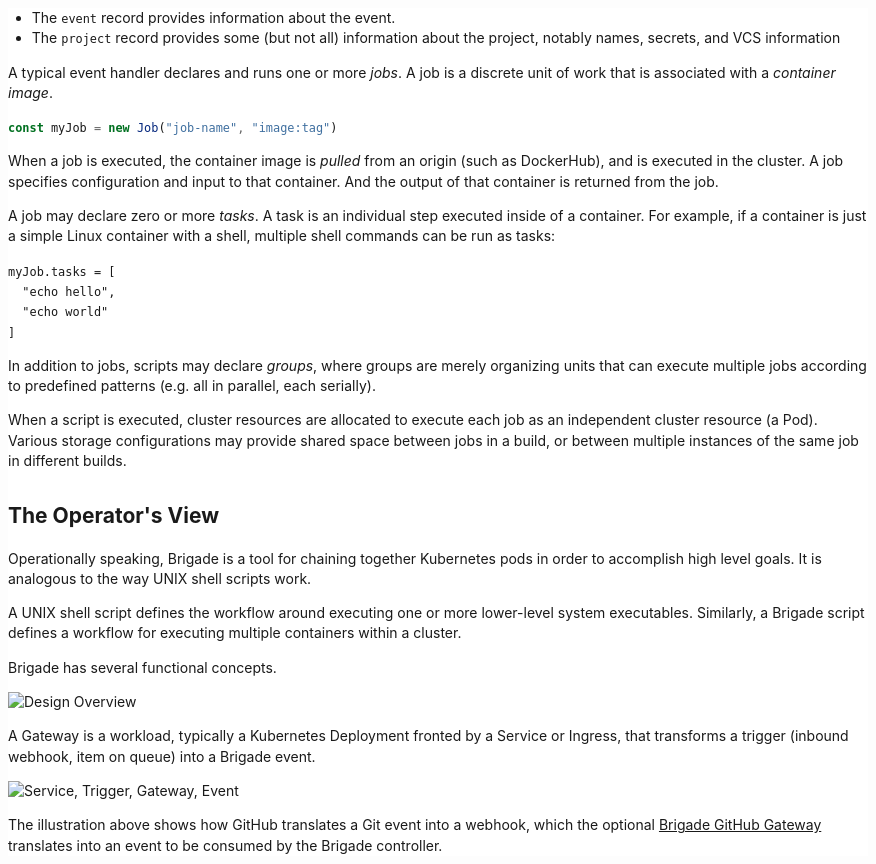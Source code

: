 - The `event` record provides information about the event.
- The `project` record provides some (but not all) information about the project,
  notably names, secrets, and VCS information

A typical event handler declares and runs one or more _jobs_. A job is a discrete
unit of work that is associated with a _container image_.

```javascript
const myJob = new Job("job-name", "image:tag")
```

When a job is executed, the container image is _pulled_ from an origin (such as DockerHub),
and is executed in the cluster. A job specifies configuration and input to that
container. And the output of that container is returned from the job.

A job may declare zero or more _tasks_. A task is an individual step executed inside
of a container. For example, if a container is just a simple Linux container with
a shell, multiple shell commands can be run as tasks:

```
myJob.tasks = [
  "echo hello",
  "echo world"
]
```

In addition to jobs, scripts may declare _groups_, where groups are merely organizing
units that can execute multiple jobs according to predefined patterns (e.g. all
in parallel, each serially).

When a script is executed, cluster resources are allocated to execute each job as
an independent cluster resource (a Pod). Various storage configurations may provide
shared space between jobs in a build, or between multiple instances of the same
job in different builds.

## The Operator's View

Operationally speaking, Brigade is a tool for chaining together Kubernetes pods
in order to accomplish high level goals. It is analogous to the way UNIX shell scripts
work.

A UNIX shell script defines the workflow around executing one or more lower-level
system executables. Similarly, a Brigade script defines a workflow for executing
multiple containers within a cluster.

Brigade has several functional concepts.

![Design Overview](https://docs.brigade.sh/img/design-overview.png)

A Gateway is a workload, typically a Kubernetes Deployment fronted by a Service
or Ingress, that transforms a trigger (inbound webhook, item on queue) into a
Brigade event.

![Service, Trigger, Gateway, Event](https://docs.brigade.sh/img/design-trigger-gateway.png)

The illustration above shows how GitHub translates a Git event into a webhook, which
the optional [Brigade GitHub Gateway](./github.md) translates into an event to be
consumed by the Brigade controller.
